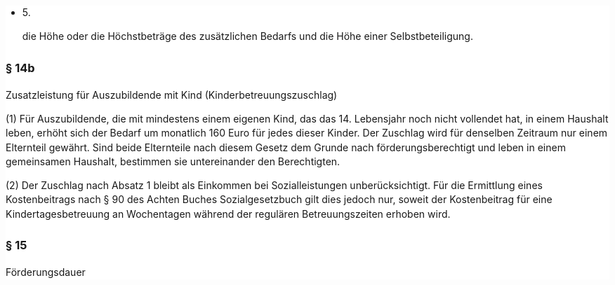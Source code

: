   - 5\.
    
    <div style="">
    
    die Höhe oder die Höchstbeträge des zusätzlichen Bedarfs und die
    Höhe einer Selbstbeteiligung.
    
    </div>

</div>

</div>

</div>

</div>

<span id="BJNR014090971BJNE009306119.html"></span>

### § 14b  
Zusatzleistung für Auszubildende mit Kind (Kinderbetreuungszuschlag)

<div>

<div class="jnhtml">

<div>

<div class="jurAbsatz">

(1) Für Auszubildende, die mit mindestens einem eigenen Kind, das das
14. Lebensjahr noch nicht vollendet hat, in einem Haushalt leben, erhöht
sich der Bedarf um monatlich 160 Euro für jedes dieser Kinder. Der
Zuschlag wird für denselben Zeitraum nur einem Elternteil gewährt. Sind
beide Elternteile nach diesem Gesetz dem Grunde nach
förderungsberechtigt und leben in einem gemeinsamen Haushalt, bestimmen
sie untereinander den Berechtigten.

</div>

<div class="jurAbsatz">

(2) Der Zuschlag nach Absatz 1 bleibt als Einkommen bei Sozialleistungen
unberücksichtigt. Für die Ermittlung eines Kostenbeitrags nach § 90 des
Achten Buches Sozialgesetzbuch gilt dies jedoch nur, soweit der
Kostenbeitrag für eine Kindertagesbetreuung an Wochentagen während der
regulären Betreuungszeiten erhoben wird.

</div>

</div>

</div>

</div>

<span id="BJNR014090971BJNE002917130.html"></span>

### § 15  
Förderungsdauer
